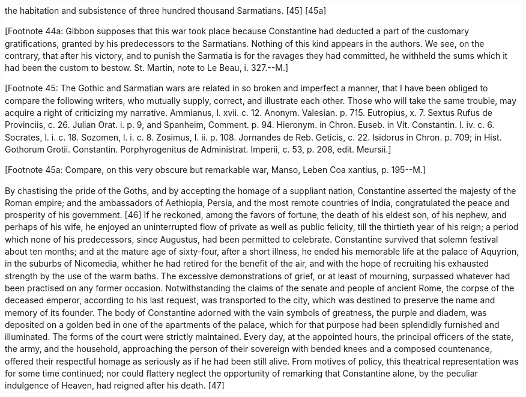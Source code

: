 the habitation and subsistence of three hundred thousand Sarmatians.
[45] [45a]

[Footnote 44a: Gibbon supposes that this war took place because
Constantine had deducted a part of the customary gratifications, granted
by his predecessors to the Sarmatians. Nothing of this kind appears in
the authors. We see, on the contrary, that after his victory, and to
punish the Sarmatia is for the ravages they had committed, he withheld
the sums which it had been the custom to bestow. St. Martin, note to Le
Beau, i. 327.--M.]

[Footnote 45: The Gothic and Sarmatian wars are related in so broken and
imperfect a manner, that I have been obliged to compare the following
writers, who mutually supply, correct, and illustrate each other. Those
who will take the same trouble, may acquire a right of criticizing
my narrative. Ammianus, l. xvii. c. 12. Anonym. Valesian. p. 715.
Eutropius, x. 7. Sextus Rufus de Provinciis, c. 26. Julian Orat. i.
p. 9, and Spanheim, Comment. p. 94. Hieronym. in Chron. Euseb. in Vit.
Constantin. l. iv. c. 6. Socrates, l. i. c. 18. Sozomen, l. i. c. 8.
Zosimus, l. ii. p. 108. Jornandes de Reb. Geticis, c. 22. Isidorus in
Chron. p. 709; in Hist. Gothorum Grotii. Constantin. Porphyrogenitus de
Administrat. Imperii, c. 53, p. 208, edit. Meursii.]

[Footnote 45a: Compare, on this very obscure but remarkable war, Manso,
Leben Coa xantius, p. 195--M.]

By chastising the pride of the Goths, and by accepting the homage of a
suppliant nation, Constantine asserted the majesty of the Roman empire;
and the ambassadors of Aethiopia, Persia, and the most remote countries
of India, congratulated the peace and prosperity of his government. [46]
If he reckoned, among the favors of fortune, the death of his eldest
son, of his nephew, and perhaps of his wife, he enjoyed an uninterrupted
flow of private as well as public felicity, till the thirtieth year of
his reign; a period which none of his predecessors, since Augustus, had
been permitted to celebrate. Constantine survived that solemn festival
about ten months; and at the mature age of sixty-four, after a short
illness, he ended his memorable life at the palace of Aquyrion, in the
suburbs of Nicomedia, whither he had retired for the benefit of the air,
and with the hope of recruiting his exhausted strength by the use of
the warm baths. The excessive demonstrations of grief, or at least of
mourning, surpassed whatever had been practised on any former occasion.
Notwithstanding the claims of the senate and people of ancient Rome,
the corpse of the deceased emperor, according to his last request, was
transported to the city, which was destined to preserve the name and
memory of its founder. The body of Constantine adorned with the vain
symbols of greatness, the purple and diadem, was deposited on a golden
bed in one of the apartments of the palace, which for that purpose had
been splendidly furnished and illuminated. The forms of the court were
strictly maintained. Every day, at the appointed hours, the principal
officers of the state, the army, and the household, approaching the
person of their sovereign with bended knees and a composed countenance,
offered their respectful homage as seriously as if he had been still
alive. From motives of policy, this theatrical representation was for
some time continued; nor could flattery neglect the opportunity of
remarking that Constantine alone, by the peculiar indulgence of Heaven,
had reigned after his death. [47]
